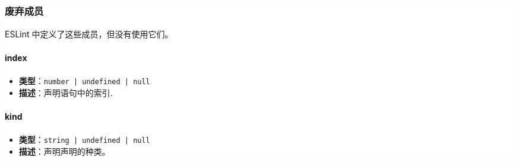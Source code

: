 ### 废弃成员

ESLint 中定义了这些成员，但没有使用它们。

#### index

* **类型**：`number | undefined | null`
* **描述**：声明语句中的索引.

#### kind

* **类型**：`string | undefined | null`
* **描述**：声明声明的种类。
